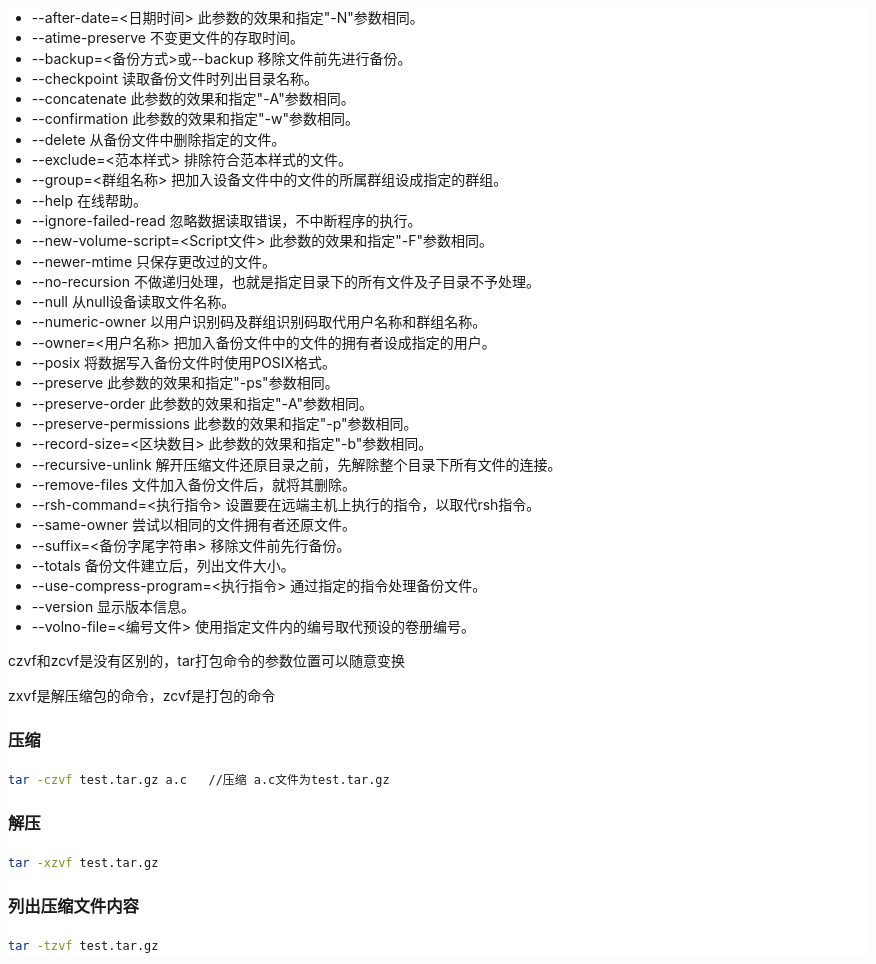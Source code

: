 - --after-date=<日期时间> 此参数的效果和指定"-N"参数相同。
- --atime-preserve 不变更文件的存取时间。
- --backup=<备份方式>或--backup 移除文件前先进行备份。
- --checkpoint 读取备份文件时列出目录名称。
- --concatenate 此参数的效果和指定"-A"参数相同。
- --confirmation 此参数的效果和指定"-w"参数相同。
- --delete 从备份文件中删除指定的文件。
- --exclude=<范本样式> 排除符合范本样式的文件。
- --group=<群组名称> 把加入设备文件中的文件的所属群组设成指定的群组。
- --help 在线帮助。
- --ignore-failed-read 忽略数据读取错误，不中断程序的执行。
- --new-volume-script=<Script文件> 此参数的效果和指定"-F"参数相同。
- --newer-mtime 只保存更改过的文件。
- --no-recursion 不做递归处理，也就是指定目录下的所有文件及子目录不予处理。
- --null 从null设备读取文件名称。
- --numeric-owner 以用户识别码及群组识别码取代用户名称和群组名称。
- --owner=<用户名称> 把加入备份文件中的文件的拥有者设成指定的用户。
- --posix 将数据写入备份文件时使用POSIX格式。
- --preserve 此参数的效果和指定"-ps"参数相同。
- --preserve-order 此参数的效果和指定"-A"参数相同。
- --preserve-permissions 此参数的效果和指定"-p"参数相同。
- --record-size=<区块数目> 此参数的效果和指定"-b"参数相同。
- --recursive-unlink 解开压缩文件还原目录之前，先解除整个目录下所有文件的连接。
- --remove-files 文件加入备份文件后，就将其删除。
- --rsh-command=<执行指令> 设置要在远端主机上执行的指令，以取代rsh指令。
- --same-owner 尝试以相同的文件拥有者还原文件。
- --suffix=<备份字尾字符串> 移除文件前先行备份。
- --totals 备份文件建立后，列出文件大小。
- --use-compress-program=<执行指令> 通过指定的指令处理备份文件。
- --version 显示版本信息。
- --volno-file=<编号文件> 使用指定文件内的编号取代预设的卷册编号。

czvf和zcvf是没有区别的，tar打包命令的参数位置可以随意变换

zxvf是解压缩包的命令，zcvf是打包的命令

### 压缩

```bash
tar -czvf test.tar.gz a.c   //压缩 a.c文件为test.tar.gz
```

### 解压

```bash
tar -xzvf test.tar.gz 
```

### 列出压缩文件内容

```bash
tar -tzvf test.tar.gz 
```
